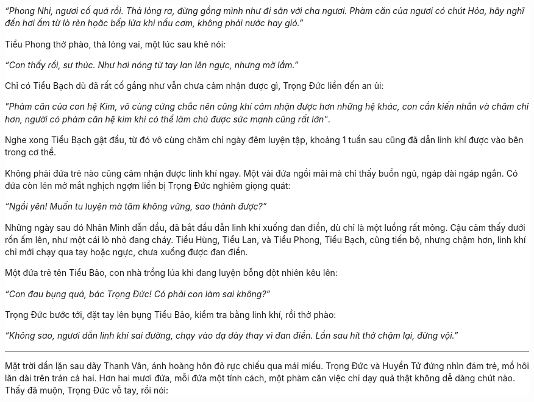 

_“Phong Nhi, ngươi cố quá rồi. Thả lỏng ra, đừng gồng mình như đi săn với cha ngươi. Phàm căn của ngươi có chút Hỏa, hãy nghĩ đến hơi ấm từ lò rèn họăc bếp lửa khi nấu cơm, không phải nước hay gió.”_



Tiểu Phong thở phào, thả lỏng vai, một lúc sau khẽ nói:



_“Con thấy rồi, sư thúc. Như hơi nóng từ tay lan lên ngực, nhưng mờ lắm.”_



Chỉ có Tiểu Bạch dù đã rất cố gắng như vẫn chưa cảm nhận được gì, Trọng Đức liền đến an ủi:



_"Phàm căn của con hệ Kim, vô cùng cứng chắc nên cũng khí cảm nhận được hơn những hệ khác, con cần kiến nhẫn và chăm chỉ hơn, người có phàm căn hệ kim khi có thể làm chủ được sức mạnh cũng rất lớn"_.



Nghe xong Tiểu Bạch gật đầu, từ đó vô cùng chăm chỉ ngày đêm luyện tập, khoảng 1 tuần sau cũng đã dẫn linh khí được vào bên trong cơ thể.



Không phải đứa trẻ nào cũng cảm nhận được linh khí ngay. Một vài đứa ngồi mãi mà chỉ thấy buồn ngủ, ngáp dài ngáp ngắn. Có đứa còn lén mở mắt nghịch ngợm liền bị Trọng Đức nghiêm giọng quát:



_“Ngồi yên! Muốn tu luyện mà tâm không vững, sao thành được?”_



Những ngày sau đó Nhân Minh dẫn đầu, đã bắt đầu dẫn linh khí xuống đan điền, dù chỉ là một luồng rất mỏng. Cậu cảm thấy dưới rốn ấm lên, như một cái lò nhỏ đang cháy. Tiểu Hùng, Tiểu Lan, và Tiểu Phong, Tiểu Bạch, cũng tiến bộ, nhưng chậm hơn, linh khí chỉ mới chạy qua tay hoặc ngực, chưa xuống được đan điền.



Một đứa trẻ tên Tiểu Bảo, con nhà trồng lúa khi đang luyện bỗng đột nhiên kêu lên:



_“Con đau bụng quá, bác Trọng Đức! Có phải con làm sai không?”_



Trọng Đức bước tới, đặt tay lên bụng Tiểu Bảo, kiểm tra bằng linh khí, rồi thở phào:



_“Không sao, ngươi dẫn linh khí sai đường, chạy vào dạ dày thay vì đan điền. Lần sau hít thở chậm lại, đừng vội.”_



---



Mặt trời dần lặn sau dãy Thanh Vân, ánh hoàng hôn đỏ rực chiếu qua mái miếu. Trọng Đức và Huyền Tử đứng nhìn đám trẻ, mồ hôi lăn dài trên trán cả hai. Hơn hai mươi đứa, mỗi đứa một tính cách, một phàm căn việc chỉ dạy quả thật không dễ dàng chút nào. Thấy đã muộn, Trọng Đức vỗ tay, rồi nói:



